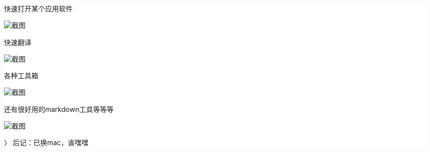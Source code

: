 快速打开某个应用软件

![截图](4ecff6f180388fd022fefceba834079e.png)

快速翻译

![截图](5e1d0905afbbf1a711467568d1fd77de.png)

各种工具箱

![截图](98fe5fe3e452f75a9f7c14fbbd0a2c6a.png)

还有很好用的markdown工具等等等

![截图](a8ae56f0d9d9163a0a428480047d0182.png)

〉 后记：已换mac，诶嘿嘿